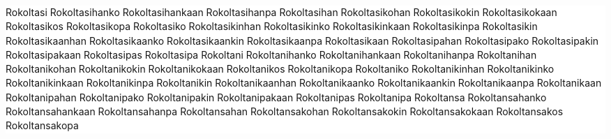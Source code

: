 Rokoltasi
Rokoltasihanko
Rokoltasihankaan
Rokoltasihanpa
Rokoltasihan
Rokoltasikohan
Rokoltasikokin
Rokoltasikokaan
Rokoltasikos
Rokoltasikopa
Rokoltasiko
Rokoltasikinhan
Rokoltasikinko
Rokoltasikinkaan
Rokoltasikinpa
Rokoltasikin
Rokoltasikaanhan
Rokoltasikaanko
Rokoltasikaankin
Rokoltasikaanpa
Rokoltasikaan
Rokoltasipahan
Rokoltasipako
Rokoltasipakin
Rokoltasipakaan
Rokoltasipas
Rokoltasipa
Rokoltani
Rokoltanihanko
Rokoltanihankaan
Rokoltanihanpa
Rokoltanihan
Rokoltanikohan
Rokoltanikokin
Rokoltanikokaan
Rokoltanikos
Rokoltanikopa
Rokoltaniko
Rokoltanikinhan
Rokoltanikinko
Rokoltanikinkaan
Rokoltanikinpa
Rokoltanikin
Rokoltanikaanhan
Rokoltanikaanko
Rokoltanikaankin
Rokoltanikaanpa
Rokoltanikaan
Rokoltanipahan
Rokoltanipako
Rokoltanipakin
Rokoltanipakaan
Rokoltanipas
Rokoltanipa
Rokoltansa
Rokoltansahanko
Rokoltansahankaan
Rokoltansahanpa
Rokoltansahan
Rokoltansakohan
Rokoltansakokin
Rokoltansakokaan
Rokoltansakos
Rokoltansakopa